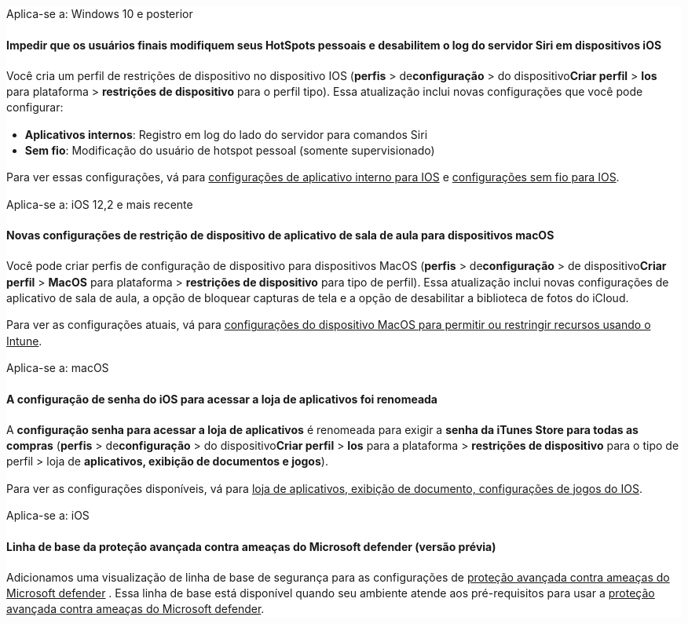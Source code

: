 Aplica-se a: Windows 10 e posterior

#### <a name="prevent-end-users-from-modifying-their-personal-hotspot-and-disable-siri-server-logging-on-ios-devices----4097904-----"></a>Impedir que os usuários finais modifiquem seus HotSpots pessoais e desabilitem o log do servidor Siri em dispositivos iOS   
Você cria um perfil de restrições de dispositivo no dispositivo IOS (**perfis** > de**configuração** > do dispositivo**Criar perfil** > **Ios** para plataforma > **restrições de dispositivo** para o perfil tipo). Essa atualização inclui novas configurações que você pode configurar:

- **Aplicativos internos**: Registro em log do lado do servidor para comandos Siri
- **Sem fio**: Modificação do usuário de hotspot pessoal (somente supervisionado)

Para ver essas configurações, vá para [configurações de aplicativo interno para IOS](device-restrictions-ios.md#built-in-apps) e [configurações sem fio para IOS](device-restrictions-ios.md#wireless).

Aplica-se a: iOS 12,2 e mais recente

#### <a name="new-classroom-app-device-restriction-settings-for-macos-devices----4097905-----"></a>Novas configurações de restrição de dispositivo de aplicativo de sala de aula para dispositivos macOS  
Você pode criar perfis de configuração de dispositivo para dispositivos MacOS (**perfis** > de**configuração** > de dispositivo**Criar perfil** > **MacOS** para plataforma > **restrições de dispositivo** para tipo de perfil). Essa atualização inclui novas configurações de aplicativo de sala de aula, a opção de bloquear capturas de tela e a opção de desabilitar a biblioteca de fotos do iCloud.

Para ver as configurações atuais, vá para [configurações do dispositivo MacOS para permitir ou restringir recursos usando o Intune](device-restrictions-macos.md).

Aplica-se a: macOS

#### <a name="the-ios-password-to-access-app-store-setting-is-renamed---4557891----"></a>A configuração de senha do iOS para acessar a loja de aplicativos foi renomeada
A **configuração senha para acessar a loja de aplicativos** é renomeada para exigir a **senha da iTunes Store para todas as compras** (**perfis** > de**configuração** > do dispositivo**Criar perfil** > **Ios** para a plataforma > **restrições de dispositivo** para o tipo de perfil > loja de **aplicativos, exibição de documentos e jogos**).

Para ver as configurações disponíveis, vá para [loja de aplicativos, exibição de documento, configurações de jogos do IOS](device-restrictions-ios.md#app-store-doc-viewing-gaming).

Aplica-se a: iOS

#### <a name="microsoft-defender-advanced-threat-protection--baseline--preview------3754134---"></a>Linha de base da proteção avançada contra ameaças do Microsoft defender (versão prévia)  
Adicionamos uma visualização de linha de base de segurança para as configurações de [proteção avançada contra ameaças do Microsoft defender](security-baseline-settings-defender-atp.md) . Essa linha de base está disponível quando seu ambiente atende aos pré-requisitos para usar a [proteção avançada contra ameaças do Microsoft defender](advanced-threat-protection.md#prerequisites).
